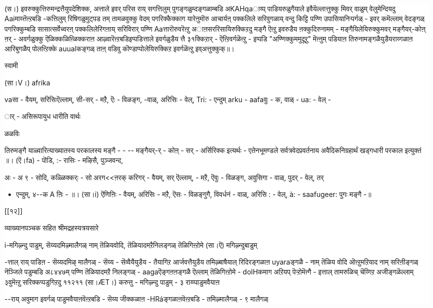 
(स।) इवरुक्कुत्तिरुमन्द्रत्तैयुपदेशिक्क, अत्ताले इवर् परिस राय् सगत्तिलुम् पुगङ्गळुम्दङ्गळाम्बडि अKAHqaाय्प् पाडियरुळुगैयाले इवैयॆल्लात्तुक्कु मिवर् वाळुम् वेलुमेन्दियदु Aaiमाय्त्तॆऩ्ऱबडि -कत्तिलुम् रिषिगळुमुट्पड तम् तामळवुक्कु वेदम् पगरिक्कैक्काग यारेऩुमॊरु आचार्यऩ् पक्कलिले सरिवुगळाय् वन्दु किट्टि पण्णि उपासियानिऱ्पर्गळ् - इवर् कमॆल्लाम् वेदङ्गळ् पगरिक्कुम्बडि सासात्सर्वेच्वरऩ् पक्कलिलेरिगऩाय् सरिविरार् पण्णि Aaत्तारॊरुवरॆऩ्ऱु अाऩसररिसायिरुक्किऱदु मङ्गै ऎऩ्ऱु इवरुडैय ऩक्कुदिरुनामम् - मङ्गैयिलेयिरुक्कुमवर् मङ्गैयर्-कोऩ् ऩर् - अवर्गळुक्कु ऎळिक्कळिऩ्ळिक्कराऩ आऴ्वारॆऩ्ऱबडिइप्पडित्ताले इवर्गळुडैय त्तै ३१क्किऱार् - ऎऩ्ऱिवर्गळॆऩ्ऱु - इप्पडि "अण्णिक्कुममुदूऱु" मॆऩ्ऩुम् पडियाऩ तिरुनामङ्गळैयुडैयराय्गळाऩ आरिबुगळैप् पोलऩ्ऱिक्के auualकङ्गळ् ताऩ् वडिवु कॊण्डाप्पोलेयिरुक्किऱ इवर्गळॆऩ्ऱु इव्अत्तुक्कुक्॥। 


स्वामी 


(सा।V।) afrika 


vaसा - वैयम्, सरिसिःऎल्लाम्, सी-सर् - मऱै, ऎः - विळङ्ग, -वाळ्, अरिसिः - वेल्, Tri: - एन्दुम् arku - aafaवुः - क, वाळ् - ua: - वेल् - 


 ार् - असिरूपायुध धारीति वार्थः 



ळळविः 


तिरुमङ्गै याळ्वारित्याख्यातस्य परकालस्य मङ्गै - - -- मङ्गैयर्-र् - कोऩ् - सर् - अर्सिरिक्क इत्यर्थः - एतेनभूमण्डले सर्वत्रवेदप्रवर्तनाय अवैदिकनिग्रहार्थं खड्गधारी परकाल इत्युक्तं ॥। (ऎ।fa) - पॊडि, :- रासिः - मऴिसै, पुञ्जवन्द, 


अः - अ ९ - सोदि, कळ्ळिक्कर्ः - सो अरग<<ऩरक् करिगर् - वैयम्, सर् ऎल्लाम्, - मऱै, ऎवुः - विळङ्ग, अवुसिगा - वाळ्, पुदर् - वेल्, तर् 


- एन्दुम्, ४--क A ऩिः - ॥। (सा।i) ऎणिऩिः - वैयम्, अरिसिः - मऱै, ऎसः - विळङ्गुगै, विवर्धनं - वाळ्, अरिसि : - वेल्, à: - saafugeer: पुगः मङ्गै -॥ 



[[१२]]


व्याख्यानपञ्चक सहित श्रीमद्रहस्यत्रयसारे 


i-मगिऴ्न्दु पाडुम्, सॆय्यदमिऴ्मालैगळ् नाम् तॆळियवोदि, तॆळियादमऱैनिलङ्गळ् तॆळिगिऩ्ऱोमे (सा।ऎ) मगिऴ्न्दुबाडुम् 


-त्ताल् राय् पाडिऩ - सॆय्यदमिऴ् मालैगळ् - सॆय्य - सॆव्वैयैयुडैय - तैयागिऱ आर्जवत्तैयुडैय तमिऴ्बाषैयाल् रिदिरङ्गळाऩ uyaraङ्गळै - नाम् तॆळिय वोदि ऒऩ्ऱुमऱियाद नाम् सरिऩीङ्गळ् नॆञ्जिले पडुम्बडि अ८४४७म् पण्णि तॆळियादमऱै निलङ्गळ् - aagaऎङ्गऩऩङ्गळै ऎल्लाम् तॆळिगिऩ्ऱोमे - dolHकमाग अऱियप् पॆऱ्ऱोमॆऩ्गै - इत्ताल् तामरुळिच् चॆय्गिऱ अजीङ्गळॆल्लाम् ३वुमॆऩ्ऱु सरिक्कप्पडुगिऱदु ११२११ (सा।ÆT।) करुत्तु - मगिऴ्न्दु पाडुम् - ३ राय्प्पाडुमवैयाऩ 



--राय् अवुमाग इवर्गळ् पाडुमवैयाऩवॆऩ्ऱबडि - सॆय्य जीक्कळाऩ -HRáङ्गळाऩवॆऩ्ऱबडि - तमिऴ्मालैगळ् - ९ मालैगळ् 


